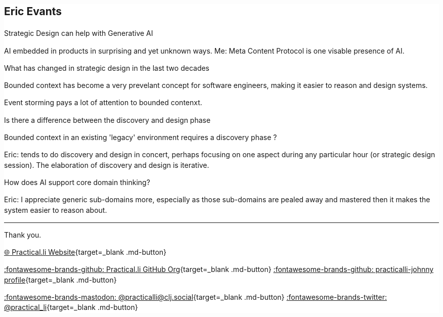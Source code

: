 
## Eric Evants

Strategic Design can help with Generative AI

AI embedded in products in surprising and yet unknown ways.   Me: Meta Content Protocol is one visable presence of AI.


What has changed in strategic design in the last two decades

Bounded context has become a very prevelant concept for software engineers, making it easier to reason and design systems.

Event storming pays a lot of attention to bounded contenxt.


Is there a difference between the discovery and design phase

Bounded context in an existing 'legacy' environment requires a discovery phase ?

Eric: tends to do discovery and design in concert, perhaps focusing on one aspect during any particular hour (or strategic design session).  The elaboration of discovery and design is iterative.

How does AI support core domain thinking?

Eric: I appreciate generic sub-domains more, especially as those sub-domains are pealed away and mastered then it makes the system easier to reason about.


---
Thank you.

[:globe_with_meridians: Practical.li Website](https://practical.li){target=_blank .md-button}

[:fontawesome-brands-github: Practical.li GitHub Org](https://github.com/practicalli){target=_blank .md-button}
[:fontawesome-brands-github: practicalli-johnny profile](https://github.com/practicalli-johnny){target=_blank .md-button}

[:fontawesome-brands-mastodon: @practicalli@clj.social](https://clj.social/@practicalli){target=_blank .md-button}
[:fontawesome-brands-twitter: @practical_li](https://twitter.com/practcial_li){target=_blank .md-button}
